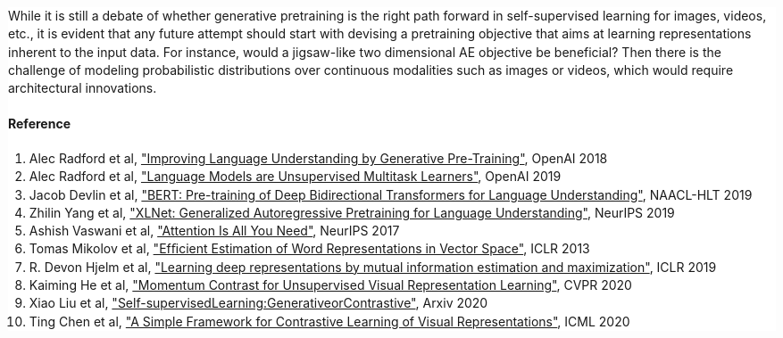 While it is still a debate of whether generative pretraining is the right path forward in self-supervised learning for images, videos, etc., it is evident that any future attempt should start with devising a pretraining objective that aims at learning representations inherent to the input data. For instance, would a jigsaw-like two dimensional AE objective be beneficial? Then there is the challenge of modeling probabilistic distributions over continuous modalities such as images or videos, which would require architectural innovations.

#### Reference

1. Alec Radford et al, ["Improving Language Understanding by Generative Pre-Training"](https://cdn.openai.com/research-covers/language-unsupervised/language_understanding_paper.pdf), OpenAI 2018
2. Alec Radford et al, ["Language Models are Unsupervised Multitask Learners"](https://cdn.openai.com/better-language-models/language_models_are_unsupervised_multitask_learners.pdf), OpenAI 2019
3. Jacob Devlin et al, ["BERT: Pre-training of Deep Bidirectional Transformers for Language Understanding"](https://arxiv.org/abs/1810.04805), NAACL-HLT 2019
4. Zhilin Yang et al, ["XLNet: Generalized Autoregressive Pretraining for Language Understanding"](https://arxiv.org/abs/1906.08237), NeurIPS 2019
5. Ashish Vaswani et al, ["Attention Is All You Need"](https://arxiv.org/abs/1706.03762), NeurIPS 2017
6. Tomas Mikolov et al, ["Efﬁcient Estimation of Word Representations in Vector Space"](https://arxiv.org/abs/1301.3781), ICLR 2013
7. R. Devon Hjelm et al, ["Learning deep representations by mutual information estimation and maximization"](https://arxiv.org/abs/1808.06670), ICLR 2019
8. Kaiming He et al, ["Momentum Contrast for Unsupervised Visual Representation Learning"](https://arxiv.org/abs/1911.05722), CVPR 2020
9. Xiao Liu et al, ["Self-supervisedLearning:GenerativeorContrastive"](https://arxiv.org/abs/2006.08218), Arxiv 2020
10. Ting Chen et al, ["A Simple Framework for Contrastive Learning of Visual Representations"](https://arxiv.org/abs/2002.05709), ICML 2020